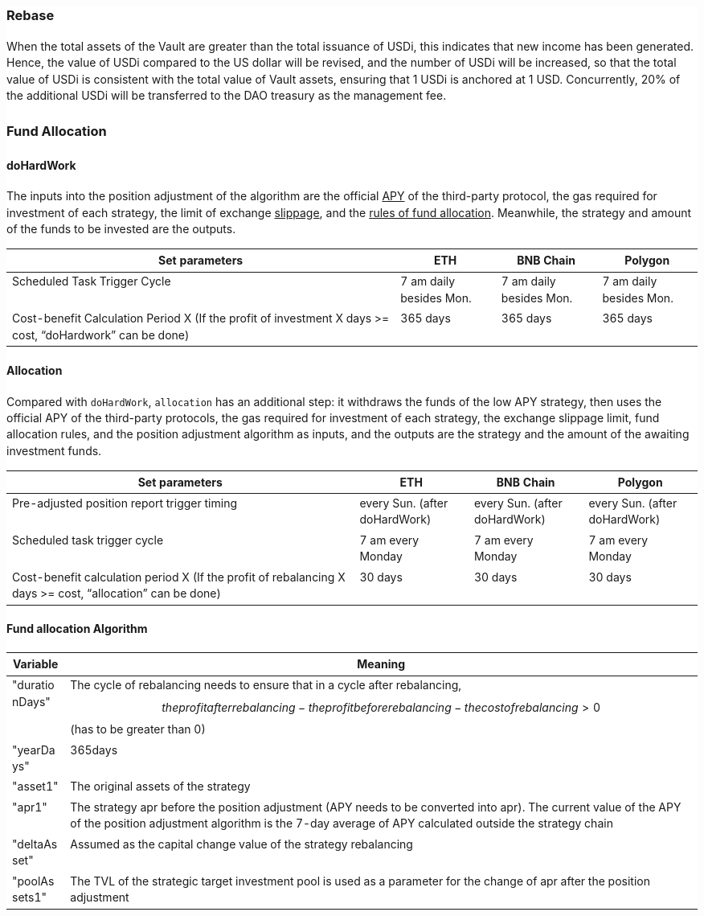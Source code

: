 ### Rebase

When the total assets of the Vault are greater than the total issuance of USDi, this indicates that new income has been generated. Hence, the value of USDi compared to the US dollar will be revised, and the number of USDi will be increased, so that the total value of USDi is consistent with the total value of Vault assets, ensuring that 1 USDi is anchored at 1 USD. Concurrently, 20% of the additional USDi will be transferred to the DAO treasury as the management fee.

### Fund Allocation

#### doHardWork

The inputs into the position adjustment of the algorithm are the official [APY](../more/appendix.md#annual-yield-apy) of the third-party protocol, the gas required for investment of each strategy, the limit of exchange [slippage](../more/appendix.md#slippage), and the [rules of fund allocation](https://github.com/Francisco-Rua/boc\_gitbook/blob/master/how-it-works/introduction-to-boc/README.md#fund-allocation-rules). Meanwhile, the strategy and amount of the funds to be invested are the outputs.

| Set parameters                                                                                           | ETH                     | BNB Chain               | Polygon                 |
| -------------------------------------------------------------------------------------------------------- | ----------------------- | ----------------------- | ----------------------- |
| Scheduled Task Trigger Cycle                                                                             | 7 am daily besides Mon. | 7 am daily besides Mon. | 7 am daily besides Mon. |
| Cost-benefit Calculation Period X (If the profit of investment X days >= cost, “doHardwork” can be done) | 365 days                | 365 days                | 365 days                |

#### Allocation

Compared with `doHardWork`, `allocation` has an additional step: it withdraws the funds of the low APY strategy, then uses the official APY of the third-party protocols, the gas required for investment of each strategy, the exchange slippage limit, fund allocation rules, and the position adjustment algorithm as inputs, and the outputs are the strategy and the amount of the awaiting investment funds.

| Set parameters                                                                                            | ETH                           | BNB Chain                     | Polygon                       |
| --------------------------------------------------------------------------------------------------------- | ----------------------------- | ----------------------------- | ----------------------------- |
| Pre-adjusted position report trigger timing                                                               | every Sun. (after doHardWork) | every Sun. (after doHardWork) | every Sun. (after doHardWork) |
| Scheduled task trigger cycle                                                                              | 7 am every Monday             | 7 am every Monday             | 7 am every Monday             |
| Cost-benefit calculation period X (If the profit of rebalancing X days >= cost, “allocation” can be done) | 30 days                       | 30 days                       | 30 days                       |

#### Fund allocation Algorithm

| Variable       | Meaning                                                                                                                                                                                                                   |
| -------------- | ------------------------------------------------------------------------------------------------------------------------------------------------------------------------------------------------------------------------- |
| "durationDays" | The cycle of rebalancing needs to ensure that in a cycle after rebalancing, $$the profit after rebalancing - the profit before rebalancing - the cost of rebalancing > 0$$ (has to be greater than 0)                     |
| "yearDays"     | 365days                                                                                                                                                                                                                   |
| "asset1"       | The original assets of the strategy                                                                                                                                                                                       |
| "apr1"         | The strategy apr before the position adjustment (APY needs to be converted into apr). The current value of the APY of the position adjustment algorithm is the 7-day average of APY calculated outside the strategy chain |
| "deltaAsset"   | Assumed as the capital change value of the strategy rebalancing                                                                                                                                                           |
| "poolAssets1"  | The TVL of the strategic target investment pool is used as a parameter for the change of apr after the position adjustment                                                                                                |
